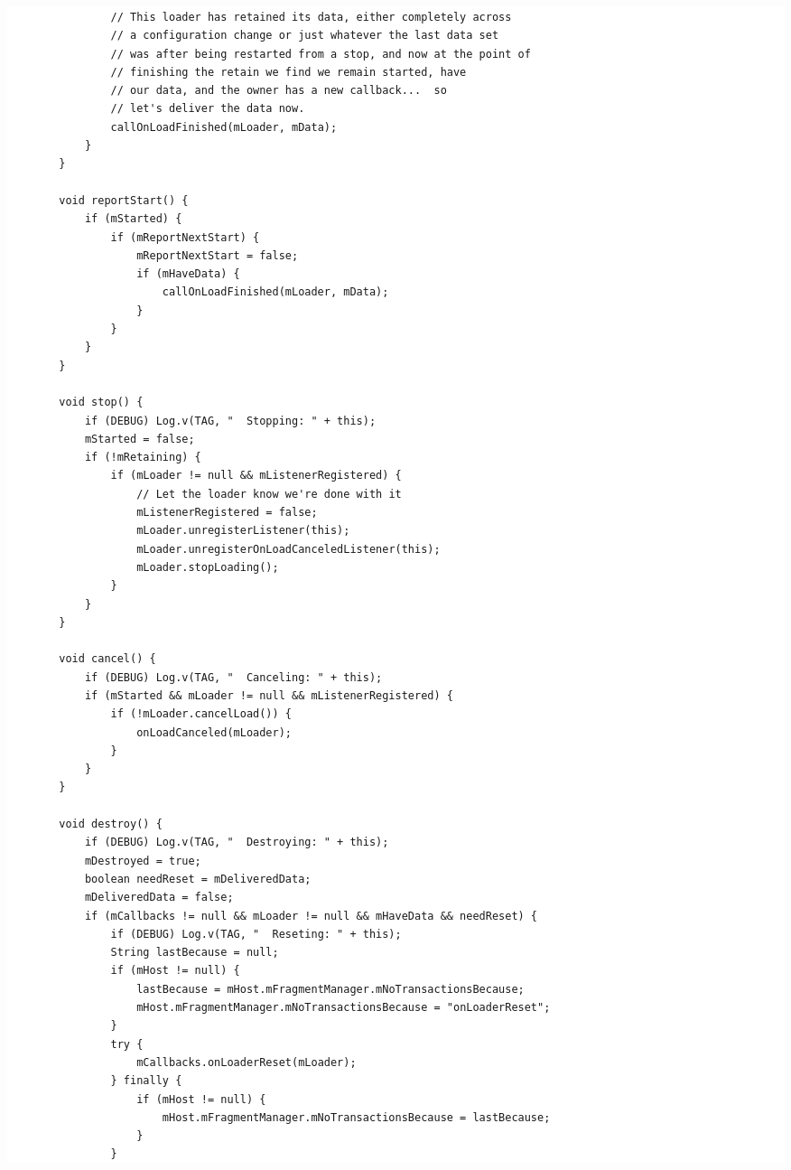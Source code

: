 ```
                // This loader has retained its data, either completely across
                // a configuration change or just whatever the last data set
                // was after being restarted from a stop, and now at the point of
                // finishing the retain we find we remain started, have
                // our data, and the owner has a new callback...  so
                // let's deliver the data now.
                callOnLoadFinished(mLoader, mData);
            }
        }
        
        void reportStart() {
            if (mStarted) {
                if (mReportNextStart) {
                    mReportNextStart = false;
                    if (mHaveData) {
                        callOnLoadFinished(mLoader, mData);
                    }
                }
            }
        }

        void stop() {
            if (DEBUG) Log.v(TAG, "  Stopping: " + this);
            mStarted = false;
            if (!mRetaining) {
                if (mLoader != null && mListenerRegistered) {
                    // Let the loader know we're done with it
                    mListenerRegistered = false;
                    mLoader.unregisterListener(this);
                    mLoader.unregisterOnLoadCanceledListener(this);
                    mLoader.stopLoading();
                }
            }
        }

        void cancel() {
            if (DEBUG) Log.v(TAG, "  Canceling: " + this);
            if (mStarted && mLoader != null && mListenerRegistered) {
                if (!mLoader.cancelLoad()) {
                    onLoadCanceled(mLoader);
                }
            }
        }

        void destroy() {
            if (DEBUG) Log.v(TAG, "  Destroying: " + this);
            mDestroyed = true;
            boolean needReset = mDeliveredData;
            mDeliveredData = false;
            if (mCallbacks != null && mLoader != null && mHaveData && needReset) {
                if (DEBUG) Log.v(TAG, "  Reseting: " + this);
                String lastBecause = null;
                if (mHost != null) {
                    lastBecause = mHost.mFragmentManager.mNoTransactionsBecause;
                    mHost.mFragmentManager.mNoTransactionsBecause = "onLoaderReset";
                }
                try {
                    mCallbacks.onLoaderReset(mLoader);
                } finally {
                    if (mHost != null) {
                        mHost.mFragmentManager.mNoTransactionsBecause = lastBecause;
                    }
                }
```